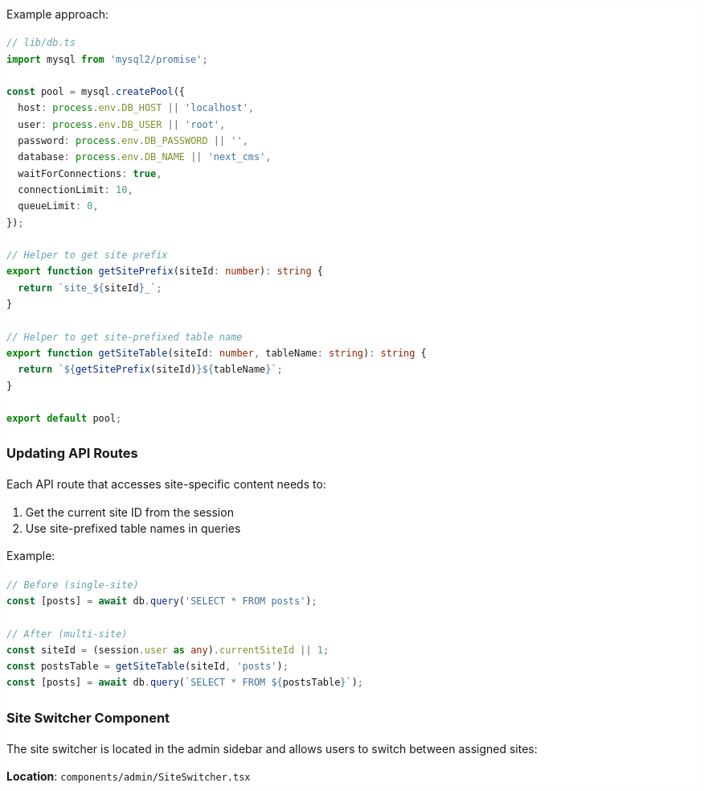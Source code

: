 Example approach:

```typescript
// lib/db.ts
import mysql from 'mysql2/promise';

const pool = mysql.createPool({
  host: process.env.DB_HOST || 'localhost',
  user: process.env.DB_USER || 'root',
  password: process.env.DB_PASSWORD || '',
  database: process.env.DB_NAME || 'next_cms',
  waitForConnections: true,
  connectionLimit: 10,
  queueLimit: 0,
});

// Helper to get site prefix
export function getSitePrefix(siteId: number): string {
  return `site_${siteId}_`;
}

// Helper to get site-prefixed table name
export function getSiteTable(siteId: number, tableName: string): string {
  return `${getSitePrefix(siteId)}${tableName}`;
}

export default pool;
```

### Updating API Routes

Each API route that accesses site-specific content needs to:

1. Get the current site ID from the session
2. Use site-prefixed table names in queries

Example:

```typescript
// Before (single-site)
const [posts] = await db.query('SELECT * FROM posts');

// After (multi-site)
const siteId = (session.user as any).currentSiteId || 1;
const postsTable = getSiteTable(siteId, 'posts');
const [posts] = await db.query(`SELECT * FROM ${postsTable}`);
```

### Site Switcher Component

The site switcher is located in the admin sidebar and allows users to switch between assigned sites:

**Location**: `components/admin/SiteSwitcher.tsx`
